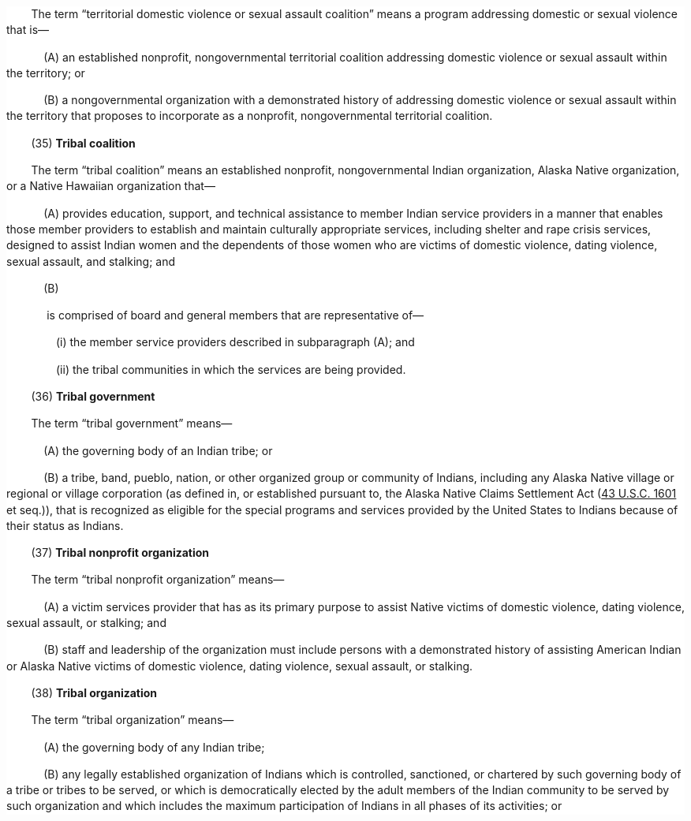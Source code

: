         The term “territorial domestic violence or sexual assault coalition” means a program addressing domestic or sexual violence that is—

            (A) an established nonprofit, nongovernmental territorial coalition addressing domestic violence or sexual assault within the territory; or

            (B) a nongovernmental organization with a demonstrated history of addressing domestic violence or sexual assault within the territory that proposes to incorporate as a nonprofit, nongovernmental territorial coalition.

        (35) __Tribal coalition__ 

        The term “tribal coalition” means an established nonprofit, nongovernmental Indian organization, Alaska Native organization, or a Native Hawaiian organization that—

            (A) provides education, support, and technical assistance to member Indian service providers in a manner that enables those member providers to establish and maintain culturally appropriate services, including shelter and rape crisis services, designed to assist Indian women and the dependents of those women who are victims of domestic violence, dating violence, sexual assault, and stalking; and

            (B)

             is comprised of board and general members that are representative of—

                (i) the member service providers described in subparagraph (A); and

                (ii) the tribal communities in which the services are being provided.

        (36) __Tribal government__ 

        The term “tribal government” means—

            (A) the governing body of an Indian tribe; or

            (B) a tribe, band, pueblo, nation, or other organized group or community of Indians, including any Alaska Native village or regional or village corporation (as defined in, or established pursuant to, the Alaska Native Claims Settlement Act ([43 U.S.C. 1601][/us/usc/t43/s1601] et seq.)), that is recognized as eligible for the special programs and services provided by the United States to Indians because of their status as Indians.

        (37) __Tribal nonprofit organization__ 

        The term “tribal nonprofit organization” means—

            (A) a victim services provider that has as its primary purpose to assist Native victims of domestic violence, dating violence, sexual assault, or stalking; and

            (B) staff and leadership of the organization must include persons with a demonstrated history of assisting American Indian or Alaska Native victims of domestic violence, dating violence, sexual assault, or stalking.

        (38) __Tribal organization__ 

        The term “tribal organization” means—

            (A) the governing body of any Indian tribe;

            (B) any legally established organization of Indians which is controlled, sanctioned, or chartered by such governing body of a tribe or tribes to be served, or which is democratically elected by the adult members of the Indian community to be served by such organization and which includes the maximum participation of Indians in all phases of its activities; or


[/us/usc/t43/s1601]: https://publicdocs.github.io/go/links?ns=uslm&ref=%2Fus%2Fusc%2Ft43%2Fs1601
[/us/usc/t42/s300u–6/g]: https://publicdocs.github.io/go/links?ns=uslm&ref=%2Fus%2Fusc%2Ft42%2Fs300u%E2%80%936%2Fg
[/us/usc/t42/s14043e–2/6]: https://publicdocs.github.io/go/links?ns=uslm&ref=%2Fus%2Fusc%2Ft42%2Fs14043e%E2%80%932%2F6
[/us/usc/t18/s1151]: https://publicdocs.github.io/go/links?ns=uslm&ref=%2Fus%2Fusc%2Ft18%2Fs1151
[/us/usc/t25/s4101]: https://publicdocs.github.io/go/links?ns=uslm&ref=%2Fus%2Fusc%2Ft25%2Fs4101
[/us/usc/t43/s1601]: https://publicdocs.github.io/go/links?ns=uslm&ref=%2Fus%2Fusc%2Ft43%2Fs1601
[/us/usc/t25/s2802]: https://publicdocs.github.io/go/links?ns=uslm&ref=%2Fus%2Fusc%2Ft25%2Fs2802
[/us/usc/t42/s14043g/b/2/C]: https://publicdocs.github.io/go/links?ns=uslm&ref=%2Fus%2Fusc%2Ft42%2Fs14043g%2Fb%2F2%2FC
[/us/usc/t18/s1591]: https://publicdocs.github.io/go/links?ns=uslm&ref=%2Fus%2Fusc%2Ft18%2Fs1591
[/us/usc/t42/s280b]: https://publicdocs.github.io/go/links?ns=uslm&ref=%2Fus%2Fusc%2Ft42%2Fs280b
[/us/usc/t43/s1601]: https://publicdocs.github.io/go/links?ns=uslm&ref=%2Fus%2Fusc%2Ft43%2Fs1601
[/us/usc/t18/s1913]: https://publicdocs.github.io/go/links?ns=uslm&ref=%2Fus%2Fusc%2Ft18%2Fs1913
[/us/usc/t42/s3796gg–6/d]: https://publicdocs.github.io/go/links?ns=uslm&ref=%2Fus%2Fusc%2Ft42%2Fs3796gg%E2%80%936%2Fd
[/us/pl/103/322]: https://publicdocs.github.io/go/links?ns=uslm&ref=%2Fus%2Fpl%2F103%2F322
[/us/stat/108/1902]: https://publicdocs.github.io/go/links?ns=uslm&ref=%2Fus%2Fstat%2F108%2F1902
[/us/pl/106/386]: https://publicdocs.github.io/go/links?ns=uslm&ref=%2Fus%2Fpl%2F106%2F386
[/us/stat/114/1491]: https://publicdocs.github.io/go/links?ns=uslm&ref=%2Fus%2Fstat%2F114%2F1491
[/us/pl/109/162]: https://publicdocs.github.io/go/links?ns=uslm&ref=%2Fus%2Fpl%2F109%2F162
[/us/stat/119/3080]: https://publicdocs.github.io/go/links?ns=uslm&ref=%2Fus%2Fstat%2F119%2F3080
[/us/usc/t42/s3789d]: https://publicdocs.github.io/go/links?ns=uslm&ref=%2Fus%2Fusc%2Ft42%2Fs3789d
[/us/usc/t22/s7102]: https://publicdocs.github.io/go/links?ns=uslm&ref=%2Fus%2Fusc%2Ft22%2Fs7102
[/us/usc/t26/s501/c/3]: https://publicdocs.github.io/go/links?ns=uslm&ref=%2Fus%2Fusc%2Ft26%2Fs501%2Fc%2F3
[/us/usc/t26/s511/a]: https://publicdocs.github.io/go/links?ns=uslm&ref=%2Fus%2Fusc%2Ft26%2Fs511%2Fa
[/us/pl/103/322/s40002]: https://publicdocs.github.io/go/links?ns=uslm&ref=%2Fus%2Fpl%2F103%2F322%2Fs40002
[/us/pl/109/162/s3/a]: https://publicdocs.github.io/go/links?ns=uslm&ref=%2Fus%2Fpl%2F109%2F162%2Fs3%2Fa
[/us/stat/119/2964]: https://publicdocs.github.io/go/links?ns=uslm&ref=%2Fus%2Fstat%2F119%2F2964
[/us/pl/109/271]: https://publicdocs.github.io/go/links?ns=uslm&ref=%2Fus%2Fpl%2F109%2F271
[/us/stat/120/751]: https://publicdocs.github.io/go/links?ns=uslm&ref=%2Fus%2Fstat%2F120%2F751
[/us/pl/111/320/s202/d]: https://publicdocs.github.io/go/links?ns=uslm&ref=%2Fus%2Fpl%2F111%2F320%2Fs202%2Fd
[/us/stat/124/3509]: https://publicdocs.github.io/go/links?ns=uslm&ref=%2Fus%2Fstat%2F124%2F3509
[/us/pl/113/4/s3]: https://publicdocs.github.io/go/links?ns=uslm&ref=%2Fus%2Fpl%2F113%2F4%2Fs3
[/us/stat/127/56]: https://publicdocs.github.io/go/links?ns=uslm&ref=%2Fus%2Fstat%2F127%2F56
[/us/pl/113/4]: https://publicdocs.github.io/go/links?ns=uslm&ref=%2Fus%2Fpl%2F113%2F4
[/us/pl/103/322]: https://publicdocs.github.io/go/links?ns=uslm&ref=%2Fus%2Fpl%2F103%2F322
[/us/stat/108/1902]: https://publicdocs.github.io/go/links?ns=uslm&ref=%2Fus%2Fstat%2F108%2F1902
[/us/usc/t42/s13701]: https://publicdocs.github.io/go/links?ns=uslm&ref=%2Fus%2Fusc%2Ft42%2Fs13701
[/us/pl/92/203]: https://publicdocs.github.io/go/links?ns=uslm&ref=%2Fus%2Fpl%2F92%2F203
[/us/stat/85/688]: https://publicdocs.github.io/go/links?ns=uslm&ref=%2Fus%2Fstat%2F85%2F688
[/us/usc/t43/s1601]: https://publicdocs.github.io/go/links?ns=uslm&ref=%2Fus%2Fusc%2Ft43%2Fs1601
[/us/pl/104/330]: https://publicdocs.github.io/go/links?ns=uslm&ref=%2Fus%2Fpl%2F104%2F330
[/us/stat/110/4016]: https://publicdocs.github.io/go/links?ns=uslm&ref=%2Fus%2Fstat%2F110%2F4016
[/us/usc/t25/s4101]: https://publicdocs.github.io/go/links?ns=uslm&ref=%2Fus%2Fusc%2Ft25%2Fs4101
[/us/act/1944-07-01/ch373]: https://publicdocs.github.io/go/links?ns=uslm&ref=%2Fus%2Fact%2F1944-07-01%2Fch373
[/us/stat/58/682]: https://publicdocs.github.io/go/links?ns=uslm&ref=%2Fus%2Fstat%2F58%2F682
[/us/usc/t42/s201]: https://publicdocs.github.io/go/links?ns=uslm&ref=%2Fus%2Fusc%2Ft42%2Fs201
[/us/pl/103/322]: https://publicdocs.github.io/go/links?ns=uslm&ref=%2Fus%2Fpl%2F103%2F322
[/us/stat/108/1796]: https://publicdocs.github.io/go/links?ns=uslm&ref=%2Fus%2Fstat%2F108%2F1796
[/us/usc/t42/s13701]: https://publicdocs.github.io/go/links?ns=uslm&ref=%2Fus%2Fusc%2Ft42%2Fs13701
[/us/pl/103/322]: https://publicdocs.github.io/go/links?ns=uslm&ref=%2Fus%2Fpl%2F103%2F322
[/us/stat/108/1902]: https://publicdocs.github.io/go/links?ns=uslm&ref=%2Fus%2Fstat%2F108%2F1902
[/us/usc/t42/s13701]: https://publicdocs.github.io/go/links?ns=uslm&ref=%2Fus%2Fusc%2Ft42%2Fs13701
[/us/pl/106/386]: https://publicdocs.github.io/go/links?ns=uslm&ref=%2Fus%2Fpl%2F106%2F386
[/us/stat/114/1491]: https://publicdocs.github.io/go/links?ns=uslm&ref=%2Fus%2Fstat%2F114%2F1491
[/us/usc/t42/s13701]: https://publicdocs.github.io/go/links?ns=uslm&ref=%2Fus%2Fusc%2Ft42%2Fs13701
[/us/pl/109/162]: https://publicdocs.github.io/go/links?ns=uslm&ref=%2Fus%2Fpl%2F109%2F162
[/us/stat/119/2960]: https://publicdocs.github.io/go/links?ns=uslm&ref=%2Fus%2Fstat%2F119%2F2960
[/us/usc/t42/s13701]: https://publicdocs.github.io/go/links?ns=uslm&ref=%2Fus%2Fusc%2Ft42%2Fs13701
[/us/pl/113/4]: https://publicdocs.github.io/go/links?ns=uslm&ref=%2Fus%2Fpl%2F113%2F4
[/us/stat/127/54]: https://publicdocs.github.io/go/links?ns=uslm&ref=%2Fus%2Fstat%2F127%2F54
[/us/usc/t42/s13701]: https://publicdocs.github.io/go/links?ns=uslm&ref=%2Fus%2Fusc%2Ft42%2Fs13701
[/us/usc/t42/s3789d]: https://publicdocs.github.io/go/links?ns=uslm&ref=%2Fus%2Fusc%2Ft42%2Fs3789d
[/us/usc/t42/s3789d]: https://publicdocs.github.io/go/links?ns=uslm&ref=%2Fus%2Fusc%2Ft42%2Fs3789d
[/us/pl/90/351/s809]: https://publicdocs.github.io/go/links?ns=uslm&ref=%2Fus%2Fpl%2F90%2F351%2Fs809
[/us/usc/t42/s3789d]: https://publicdocs.github.io/go/links?ns=uslm&ref=%2Fus%2Fusc%2Ft42%2Fs3789d
[/us/pl/113/4]: https://publicdocs.github.io/go/links?ns=uslm&ref=%2Fus%2Fpl%2F113%2F4
[/us/pl/113/4/s3/a/3]: https://publicdocs.github.io/go/links?ns=uslm&ref=%2Fus%2Fpl%2F113%2F4%2Fs3%2Fa%2F3
[/us/pl/113/4/s3/a/2/H]: https://publicdocs.github.io/go/links?ns=uslm&ref=%2Fus%2Fpl%2F113%2F4%2Fs3%2Fa%2F2%2FH
[/us/pl/113/4/s3/a/4]: https://publicdocs.github.io/go/links?ns=uslm&ref=%2Fus%2Fpl%2F113%2F4%2Fs3%2Fa%2F4
[/us/pl/113/4/s3/a/2/H]: https://publicdocs.github.io/go/links?ns=uslm&ref=%2Fus%2Fpl%2F113%2F4%2Fs3%2Fa%2F2%2FH
[/us/pl/113/4/s3/a/5]: https://publicdocs.github.io/go/links?ns=uslm&ref=%2Fus%2Fpl%2F113%2F4%2Fs3%2Fa%2F5
[/us/pl/113/4/s3/a/2/H]: https://publicdocs.github.io/go/links?ns=uslm&ref=%2Fus%2Fpl%2F113%2F4%2Fs3%2Fa%2F2%2FH
[/us/pl/113/4/s3/a/2/H]: https://publicdocs.github.io/go/links?ns=uslm&ref=%2Fus%2Fpl%2F113%2F4%2Fs3%2Fa%2F2%2FH
[/us/pl/113/4/s3/a/1]: https://publicdocs.github.io/go/links?ns=uslm&ref=%2Fus%2Fpl%2F113%2F4%2Fs3%2Fa%2F1
[/us/pl/113/4/s3/a/6]: https://publicdocs.github.io/go/links?ns=uslm&ref=%2Fus%2Fpl%2F113%2F4%2Fs3%2Fa%2F6
[/us/pl/113/4/s3/a/7]: https://publicdocs.github.io/go/links?ns=uslm&ref=%2Fus%2Fpl%2F113%2F4%2Fs3%2Fa%2F7
[/us/pl/113/4/s3/a/2/G]: https://publicdocs.github.io/go/links?ns=uslm&ref=%2Fus%2Fpl%2F113%2F4%2Fs3%2Fa%2F2%2FG
[/us/pl/113/4/s3/a/2/G]: https://publicdocs.github.io/go/links?ns=uslm&ref=%2Fus%2Fpl%2F113%2F4%2Fs3%2Fa%2F2%2FG
[/us/pl/113/4/s3/a/8]: https://publicdocs.github.io/go/links?ns=uslm&ref=%2Fus%2Fpl%2F113%2F4%2Fs3%2Fa%2F8
[/us/pl/113/4/s3/a/2/F]: https://publicdocs.github.io/go/links?ns=uslm&ref=%2Fus%2Fpl%2F113%2F4%2Fs3%2Fa%2F2%2FF
[/us/pl/113/4/s3/a/2/F]: https://publicdocs.github.io/go/links?ns=uslm&ref=%2Fus%2Fpl%2F113%2F4%2Fs3%2Fa%2F2%2FF
[/us/pl/113/4/s3/a/1]: https://publicdocs.github.io/go/links?ns=uslm&ref=%2Fus%2Fpl%2F113%2F4%2Fs3%2Fa%2F1
[/us/pl/113/4/s3/a/9]: https://publicdocs.github.io/go/links?ns=uslm&ref=%2Fus%2Fpl%2F113%2F4%2Fs3%2Fa%2F9
[/us/pl/113/4/s3/a/2/F]: https://publicdocs.github.io/go/links?ns=uslm&ref=%2Fus%2Fpl%2F113%2F4%2Fs3%2Fa%2F2%2FF
[/us/pl/113/4/s3/a/1]: https://publicdocs.github.io/go/links?ns=uslm&ref=%2Fus%2Fpl%2F113%2F4%2Fs3%2Fa%2F1
[/us/pl/113/4/s3/a/10]: https://publicdocs.github.io/go/links?ns=uslm&ref=%2Fus%2Fpl%2F113%2F4%2Fs3%2Fa%2F10
[/us/pl/113/4/s3/a/2/F]: https://publicdocs.github.io/go/links?ns=uslm&ref=%2Fus%2Fpl%2F113%2F4%2Fs3%2Fa%2F2%2FF
[/us/pl/113/4/s3/a/11]: https://publicdocs.github.io/go/links?ns=uslm&ref=%2Fus%2Fpl%2F113%2F4%2Fs3%2Fa%2F11
[/us/pl/113/4/s3/a/12]: https://publicdocs.github.io/go/links?ns=uslm&ref=%2Fus%2Fpl%2F113%2F4%2Fs3%2Fa%2F12
[/us/pl/113/4/s3/a/2/E]: https://publicdocs.github.io/go/links?ns=uslm&ref=%2Fus%2Fpl%2F113%2F4%2Fs3%2Fa%2F2%2FE
[/us/pl/113/4/s3/a/1]: https://publicdocs.github.io/go/links?ns=uslm&ref=%2Fus%2Fpl%2F113%2F4%2Fs3%2Fa%2F1
[/us/pl/113/4/s3/a/2/E]: https://publicdocs.github.io/go/links?ns=uslm&ref=%2Fus%2Fpl%2F113%2F4%2Fs3%2Fa%2F2%2FE
[/us/pl/113/4/s3/a/13]: https://publicdocs.github.io/go/links?ns=uslm&ref=%2Fus%2Fpl%2F113%2F4%2Fs3%2Fa%2F13
[/us/pl/113/4/s3/a/2/D]: https://publicdocs.github.io/go/links?ns=uslm&ref=%2Fus%2Fpl%2F113%2F4%2Fs3%2Fa%2F2%2FD
[/us/pl/113/4/s3/a/14]: https://publicdocs.github.io/go/links?ns=uslm&ref=%2Fus%2Fpl%2F113%2F4%2Fs3%2Fa%2F14
[/us/pl/113/4/s3/a/15]: https://publicdocs.github.io/go/links?ns=uslm&ref=%2Fus%2Fpl%2F113%2F4%2Fs3%2Fa%2F15
[/us/pl/113/4/s3/a/2/D]: https://publicdocs.github.io/go/links?ns=uslm&ref=%2Fus%2Fpl%2F113%2F4%2Fs3%2Fa%2F2%2FD
[/us/pl/113/4/s3/a/16]: https://publicdocs.github.io/go/links?ns=uslm&ref=%2Fus%2Fpl%2F113%2F4%2Fs3%2Fa%2F16
[/us/pl/113/4/s3/a/16]: https://publicdocs.github.io/go/links?ns=uslm&ref=%2Fus%2Fpl%2F113%2F4%2Fs3%2Fa%2F16
[/us/pl/113/4/s3/a/1]: https://publicdocs.github.io/go/links?ns=uslm&ref=%2Fus%2Fpl%2F113%2F4%2Fs3%2Fa%2F1
[/us/pl/113/4/s3/a/2/C]: https://publicdocs.github.io/go/links?ns=uslm&ref=%2Fus%2Fpl%2F113%2F4%2Fs3%2Fa%2F2%2FC
[/us/pl/113/4/s3/a/2/C]: https://publicdocs.github.io/go/links?ns=uslm&ref=%2Fus%2Fpl%2F113%2F4%2Fs3%2Fa%2F2%2FC
[/us/pl/113/4/s3/a/1]: https://publicdocs.github.io/go/links?ns=uslm&ref=%2Fus%2Fpl%2F113%2F4%2Fs3%2Fa%2F1
[/us/pl/113/4/s3/a/2/C]: https://publicdocs.github.io/go/links?ns=uslm&ref=%2Fus%2Fpl%2F113%2F4%2Fs3%2Fa%2F2%2FC
[/us/pl/113/4/s3/a/17]: https://publicdocs.github.io/go/links?ns=uslm&ref=%2Fus%2Fpl%2F113%2F4%2Fs3%2Fa%2F17
[/us/pl/113/4/s3/a/2/B]: https://publicdocs.github.io/go/links?ns=uslm&ref=%2Fus%2Fpl%2F113%2F4%2Fs3%2Fa%2F2%2FB
[/us/pl/113/4/s3/a/1]: https://publicdocs.github.io/go/links?ns=uslm&ref=%2Fus%2Fpl%2F113%2F4%2Fs3%2Fa%2F1
[/us/pl/113/4/s3/a/2/B]: https://publicdocs.github.io/go/links?ns=uslm&ref=%2Fus%2Fpl%2F113%2F4%2Fs3%2Fa%2F2%2FB
[/us/pl/113/4/s3/a/18]: https://publicdocs.github.io/go/links?ns=uslm&ref=%2Fus%2Fpl%2F113%2F4%2Fs3%2Fa%2F18
[/us/pl/113/4/s3/a/2/A]: https://publicdocs.github.io/go/links?ns=uslm&ref=%2Fus%2Fpl%2F113%2F4%2Fs3%2Fa%2F2%2FA
[/us/pl/113/4/s3/a/19]: https://publicdocs.github.io/go/links?ns=uslm&ref=%2Fus%2Fpl%2F113%2F4%2Fs3%2Fa%2F19
[/us/pl/113/4/s3/b/1/A]: https://publicdocs.github.io/go/links?ns=uslm&ref=%2Fus%2Fpl%2F113%2F4%2Fs3%2Fb%2F1%2FA
[/us/pl/113/4/s3/b/1/B]: https://publicdocs.github.io/go/links?ns=uslm&ref=%2Fus%2Fpl%2F113%2F4%2Fs3%2Fb%2F1%2FB
[/us/pl/113/4/s3/b/1/C]: https://publicdocs.github.io/go/links?ns=uslm&ref=%2Fus%2Fpl%2F113%2F4%2Fs3%2Fb%2F1%2FC
[/us/pl/113/4/s3/b/2]: https://publicdocs.github.io/go/links?ns=uslm&ref=%2Fus%2Fpl%2F113%2F4%2Fs3%2Fb%2F2
[/us/pl/113/4/s3/b/3]: https://publicdocs.github.io/go/links?ns=uslm&ref=%2Fus%2Fpl%2F113%2F4%2Fs3%2Fb%2F3
[/us/pl/113/4/s3/b/4]: https://publicdocs.github.io/go/links?ns=uslm&ref=%2Fus%2Fpl%2F113%2F4%2Fs3%2Fb%2F4
[/us/pl/111/320]: https://publicdocs.github.io/go/links?ns=uslm&ref=%2Fus%2Fpl%2F111%2F320
[/us/usc/t42/s10410/b]: https://publicdocs.github.io/go/links?ns=uslm&ref=%2Fus%2Fusc%2Ft42%2Fs10410%2Fb
[/us/pl/109/271/s1/e/1]: https://publicdocs.github.io/go/links?ns=uslm&ref=%2Fus%2Fpl%2F109%2F271%2Fs1%2Fe%2F1
[/us/pl/109/271/s1/d]: https://publicdocs.github.io/go/links?ns=uslm&ref=%2Fus%2Fpl%2F109%2F271%2Fs1%2Fd
[/us/pl/109/271/s1/e/2]: https://publicdocs.github.io/go/links?ns=uslm&ref=%2Fus%2Fpl%2F109%2F271%2Fs1%2Fe%2F2
[/us/pl/109/271/s1/f]: https://publicdocs.github.io/go/links?ns=uslm&ref=%2Fus%2Fpl%2F109%2F271%2Fs1%2Ff
[/us/pl/109/271/s2/e]: https://publicdocs.github.io/go/links?ns=uslm&ref=%2Fus%2Fpl%2F109%2F271%2Fs2%2Fe
[/us/pl/113/4]: https://publicdocs.github.io/go/links?ns=uslm&ref=%2Fus%2Fpl%2F113%2F4
[/us/pl/113/4/s4]: https://publicdocs.github.io/go/links?ns=uslm&ref=%2Fus%2Fpl%2F113%2F4%2Fs4
[/us/usc/t18/s2261]: https://publicdocs.github.io/go/links?ns=uslm&ref=%2Fus%2Fusc%2Ft18%2Fs2261
[/us/pl/109/162/s201]: https://publicdocs.github.io/go/links?ns=uslm&ref=%2Fus%2Fpl%2F109%2F162%2Fs201
[/us/stat/119/2993]: https://publicdocs.github.io/go/links?ns=uslm&ref=%2Fus%2Fstat%2F119%2F2993
[/us/pl/109/162/s301]: https://publicdocs.github.io/go/links?ns=uslm&ref=%2Fus%2Fpl%2F109%2F162%2Fs301
[/us/stat/119/3003]: https://publicdocs.github.io/go/links?ns=uslm&ref=%2Fus%2Fstat%2F119%2F3003